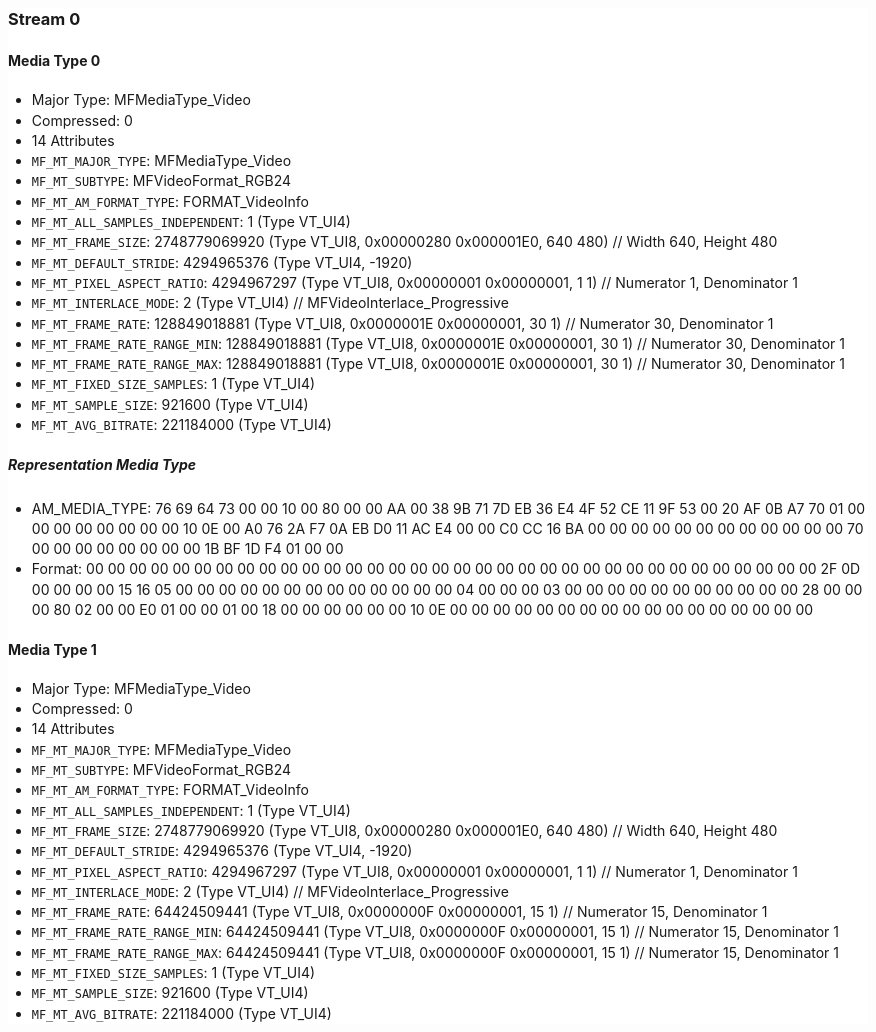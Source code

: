 ### Stream 0

#### Media Type 0

 * Major Type: MFMediaType_Video
 * Compressed: 0
 * 14 Attributes
  * `MF_MT_MAJOR_TYPE`: MFMediaType_Video
  * `MF_MT_SUBTYPE`: MFVideoFormat_RGB24
  * `MF_MT_AM_FORMAT_TYPE`: FORMAT_VideoInfo
  * `MF_MT_ALL_SAMPLES_INDEPENDENT`: 1 (Type VT_UI4)
  * `MF_MT_FRAME_SIZE`: 2748779069920 (Type VT_UI8, 0x00000280 0x000001E0, 640 480) // Width 640, Height 480
  * `MF_MT_DEFAULT_STRIDE`: 4294965376 (Type VT_UI4, -1920)
  * `MF_MT_PIXEL_ASPECT_RATIO`: 4294967297 (Type VT_UI8, 0x00000001 0x00000001, 1 1) // Numerator 1, Denominator 1
  * `MF_MT_INTERLACE_MODE`: 2 (Type VT_UI4) // MFVideoInterlace_Progressive
  * `MF_MT_FRAME_RATE`: 128849018881 (Type VT_UI8, 0x0000001E 0x00000001, 30 1) // Numerator 30, Denominator 1
  * `MF_MT_FRAME_RATE_RANGE_MIN`: 128849018881 (Type VT_UI8, 0x0000001E 0x00000001, 30 1) // Numerator 30, Denominator 1
  * `MF_MT_FRAME_RATE_RANGE_MAX`: 128849018881 (Type VT_UI8, 0x0000001E 0x00000001, 30 1) // Numerator 30, Denominator 1
  * `MF_MT_FIXED_SIZE_SAMPLES`: 1 (Type VT_UI4)
  * `MF_MT_SAMPLE_SIZE`: 921600 (Type VT_UI4)
  * `MF_MT_AVG_BITRATE`: 221184000 (Type VT_UI4)

##### Representation Media Type

 * AM_MEDIA_TYPE: 76 69 64 73 00 00 10 00 80 00 00 AA 00 38 9B 71 7D EB 36 E4 4F 52 CE 11 9F 53 00 20 AF 0B A7 70 01 00 00 00 00 00 00 00 00 10 0E 00 A0 76 2A F7 0A EB D0 11 AC E4 00 00 C0 CC 16 BA 00 00 00 00 00 00 00 00 00 00 00 00 70 00 00 00 00 00 00 00 00 1B BF 1D F4 01 00 00
 * Format: 00 00 00 00 00 00 00 00 00 00 00 00 00 00 00 00 00 00 00 00 00 00 00 00 00 00 00 00 00 00 00 00 00 00 2F 0D 00 00 00 00 15 16 05 00 00 00 00 00 00 00 00 00 00 00 00 00 04 00 00 00 03 00 00 00 00 00 00 00 00 00 00 00 28 00 00 00 80 02 00 00 E0 01 00 00 01 00 18 00 00 00 00 00 00 10 0E 00 00 00 00 00 00 00 00 00 00 00 00 00 00 00 00 00

#### Media Type 1

 * Major Type: MFMediaType_Video
 * Compressed: 0
 * 14 Attributes
  * `MF_MT_MAJOR_TYPE`: MFMediaType_Video
  * `MF_MT_SUBTYPE`: MFVideoFormat_RGB24
  * `MF_MT_AM_FORMAT_TYPE`: FORMAT_VideoInfo
  * `MF_MT_ALL_SAMPLES_INDEPENDENT`: 1 (Type VT_UI4)
  * `MF_MT_FRAME_SIZE`: 2748779069920 (Type VT_UI8, 0x00000280 0x000001E0, 640 480) // Width 640, Height 480
  * `MF_MT_DEFAULT_STRIDE`: 4294965376 (Type VT_UI4, -1920)
  * `MF_MT_PIXEL_ASPECT_RATIO`: 4294967297 (Type VT_UI8, 0x00000001 0x00000001, 1 1) // Numerator 1, Denominator 1
  * `MF_MT_INTERLACE_MODE`: 2 (Type VT_UI4) // MFVideoInterlace_Progressive
  * `MF_MT_FRAME_RATE`: 64424509441 (Type VT_UI8, 0x0000000F 0x00000001, 15 1) // Numerator 15, Denominator 1
  * `MF_MT_FRAME_RATE_RANGE_MIN`: 64424509441 (Type VT_UI8, 0x0000000F 0x00000001, 15 1) // Numerator 15, Denominator 1
  * `MF_MT_FRAME_RATE_RANGE_MAX`: 64424509441 (Type VT_UI8, 0x0000000F 0x00000001, 15 1) // Numerator 15, Denominator 1
  * `MF_MT_FIXED_SIZE_SAMPLES`: 1 (Type VT_UI4)
  * `MF_MT_SAMPLE_SIZE`: 921600 (Type VT_UI4)
  * `MF_MT_AVG_BITRATE`: 221184000 (Type VT_UI4)
